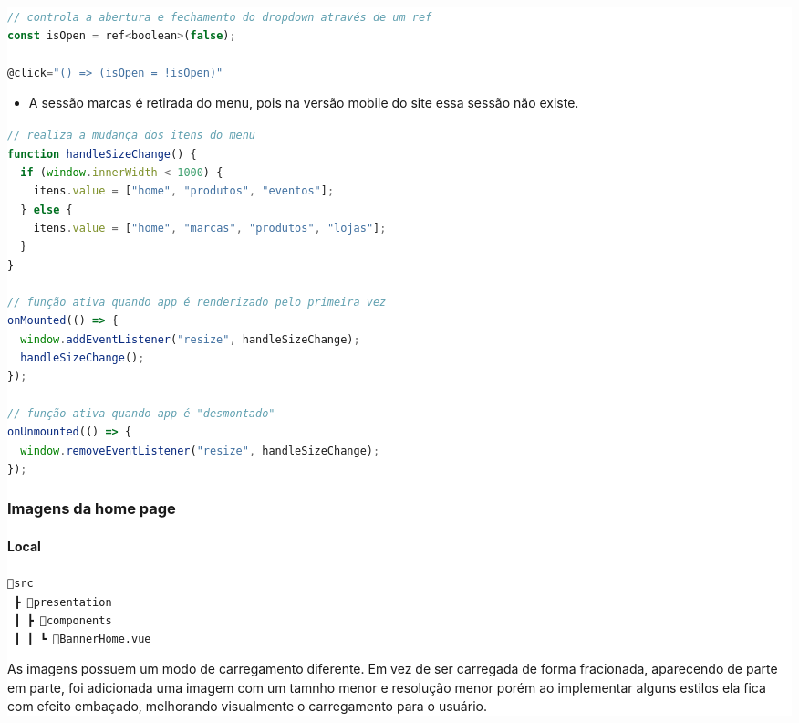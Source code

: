 ```js
// controla a abertura e fechamento do dropdown através de um ref
const isOpen = ref<boolean>(false);

@click="() => (isOpen = !isOpen)"
```

- A sessão marcas é retirada do menu, pois na versão mobile do site essa sessão não existe.

```js
// realiza a mudança dos itens do menu
function handleSizeChange() {
  if (window.innerWidth < 1000) {
    itens.value = ["home", "produtos", "eventos"];
  } else {
    itens.value = ["home", "marcas", "produtos", "lojas"];
  }
}

// função ativa quando app é renderizado pelo primeira vez
onMounted(() => {
  window.addEventListener("resize", handleSizeChange);
  handleSizeChange();
});

// função ativa quando app é "desmontado"
onUnmounted(() => {
  window.removeEventListener("resize", handleSizeChange);
});
```

### Imagens da home page

#### Local

```
📂src
 ┣ 📂presentation
 ┃ ┣ 📂components
 ┃ ┃ ┗ 📜BannerHome.vue
```

As imagens possuem um modo de carregamento diferente. Em vez de ser carregada de forma fracionada, aparecendo de parte em parte, foi adicionada uma imagem com um tamnho menor e resolução menor porém ao implementar alguns estilos ela fica com efeito embaçado, melhorando visualmente o carregamento para o usuário.
